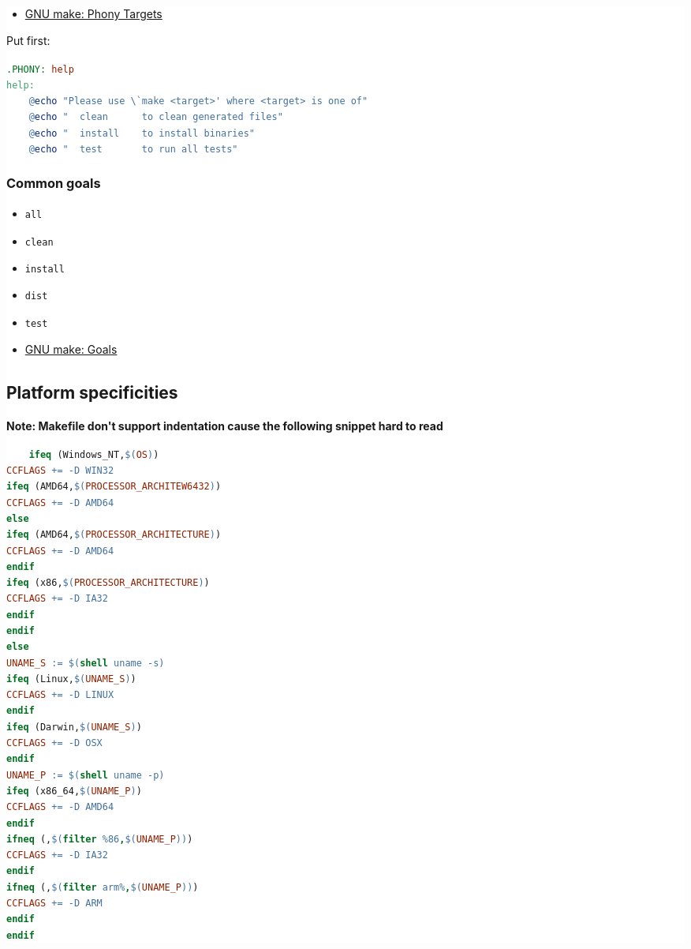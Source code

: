 - [GNU make: Phony Targets](https://www.gnu.org/software/make/manual/html_node/Phony-Targets.html)

Put first:

```makefile
.PHONY: help
help:
	@echo "Please use \`make <target>' where <target> is one of"
	@echo "  clean      to clean generated files"
	@echo "  install    to install binaries"
	@echo "  test       to run all tests"
```

### Common goals

- `all`
- `clean`
- `install`
- `dist`
- `test`

- [GNU make: Goals](https://www.gnu.org/software/make/manual/html_node/Goals.html#Goals)

## Platform specificities

**Note: Makefile don't support indentation cause the following snippet hard to read**

```makefile
	ifeq (Windows_NT,$(OS))
CCFLAGS += -D WIN32
ifeq (AMD64,$(PROCESSOR_ARCHITEW6432))
CCFLAGS += -D AMD64
else
ifeq (AMD64,$(PROCESSOR_ARCHITECTURE))
CCFLAGS += -D AMD64
endif
ifeq (x86,$(PROCESSOR_ARCHITECTURE))
CCFLAGS += -D IA32
endif
endif
else
UNAME_S := $(shell uname -s)
ifeq (Linux,$(UNAME_S))
CCFLAGS += -D LINUX
endif
ifeq (Darwin,$(UNAME_S))
CCFLAGS += -D OSX
endif
UNAME_P := $(shell uname -p)
ifeq (x86_64,$(UNAME_P))
CCFLAGS += -D AMD64
endif
ifneq (,$(filter %86,$(UNAME_P)))
CCFLAGS += -D IA32
endif
ifneq (,$(filter arm%,$(UNAME_P)))
CCFLAGS += -D ARM
endif
endif
```
